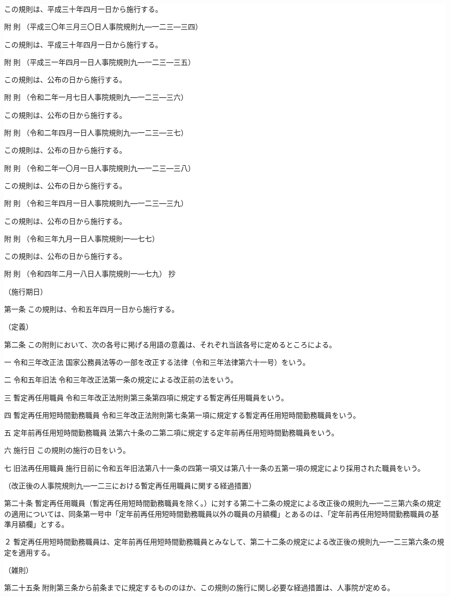この規則は、平成三十年四月一日から施行する。

附 則 （平成三〇年三月三〇日人事院規則九―一二三―三四）

この規則は、平成三十年四月一日から施行する。

附 則 （平成三一年四月一日人事院規則九―一二三―三五）

この規則は、公布の日から施行する。

附 則 （令和二年一月七日人事院規則九―一二三―三六）

この規則は、公布の日から施行する。

附 則 （令和二年四月一日人事院規則九―一二三―三七）

この規則は、公布の日から施行する。

附 則 （令和二年一〇月一日人事院規則九―一二三―三八）

この規則は、公布の日から施行する。

附 則 （令和三年四月一日人事院規則九―一二三―三九）

この規則は、公布の日から施行する。

附 則 （令和三年九月一日人事院規則一―七七）

この規則は、公布の日から施行する。

附 則 （令和四年二月一八日人事院規則一―七九） 抄

（施行期日）

第一条 この規則は、令和五年四月一日から施行する。

（定義）

第二条 この附則において、次の各号に掲げる用語の意義は、それぞれ当該各号に定めるところによる。

一 令和三年改正法 国家公務員法等の一部を改正する法律（令和三年法律第六十一号）をいう。

二 令和五年旧法 令和三年改正法第一条の規定による改正前の法をいう。

三 暫定再任用職員 令和三年改正法附則第三条第四項に規定する暫定再任用職員をいう。

四 暫定再任用短時間勤務職員 令和三年改正法附則第七条第一項に規定する暫定再任用短時間勤務職員をいう。

五 定年前再任用短時間勤務職員 法第六十条の二第二項に規定する定年前再任用短時間勤務職員をいう。

六 施行日 この規則の施行の日をいう。

七 旧法再任用職員 施行日前に令和五年旧法第八十一条の四第一項又は第八十一条の五第一項の規定により採用された職員をいう。

（改正後の人事院規則九―一二三における暫定再任用職員に関する経過措置）

第二十条 暫定再任用職員（暫定再任用短時間勤務職員を除く。）に対する第二十二条の規定による改正後の規則九―一二三第六条の規定の適用については、同条第一号中「定年前再任用短時間勤務職員以外の職員の月額欄」とあるのは、「定年前再任用短時間勤務職員の基準月額欄」とする。

２ 暫定再任用短時間勤務職員は、定年前再任用短時間勤務職員とみなして、第二十二条の規定による改正後の規則九―一二三第六条の規定を適用する。

（雑則）

第二十五条 附則第三条から前条までに規定するもののほか、この規則の施行に関し必要な経過措置は、人事院が定める。
